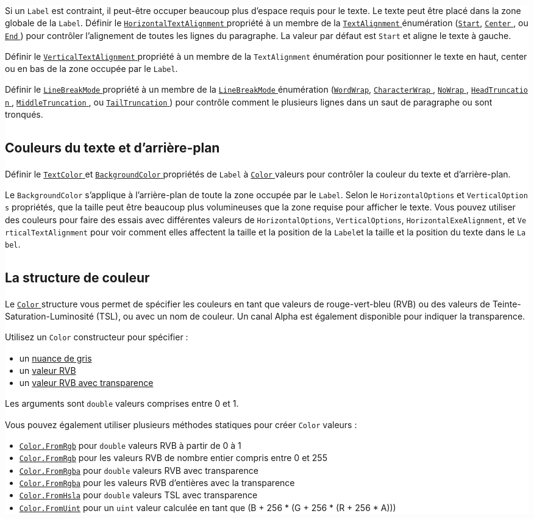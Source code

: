 Si un `Label` est contraint, il peut-être occuper beaucoup plus d’espace requis pour le texte. Le texte peut être placé dans la zone globale de la `Label`. Définir le [ `HorizontalTextAlignment` ](xref:Xamarin.Forms.Label.HorizontalTextAlignment) propriété à un membre de la [ `TextAlignment` ](xref:Xamarin.Forms.TextAlignment) énumération ([`Start`](xref:Xamarin.Forms.TextAlignment.Start), [ `Center` ](xref:Xamarin.Forms.TextAlignment.Center), ou [ `End` ](xref:Xamarin.Forms.TextAlignment.Center)) pour contrôler l’alignement de toutes les lignes du paragraphe. La valeur par défaut est `Start` et aligne le texte à gauche.

Définir le [ `VerticalTextAlignment` ](xref:Xamarin.Forms.Label.VerticalTextAlignment) propriété à un membre de la `TextAlignment` énumération pour positionner le texte en haut, center ou en bas de la zone occupée par le `Label`.

Définir le [ `LineBreakMode` ](xref:Xamarin.Forms.Label.LineBreakMode) propriété à un membre de la [ `LineBreakMode` ](xref:Xamarin.Forms.LineBreakMode) énumération ([`WordWrap`](xref:Xamarin.Forms.LineBreakMode.WordWrap), [ `CharacterWrap` ](xref:Xamarin.Forms.LineBreakMode.CharacterWrap), [ `NoWrap` ](xref:Xamarin.Forms.LineBreakMode.NoWrap), [ `HeadTruncation` ](xref:Xamarin.Forms.LineBreakMode.HeadTruncation), [ `MiddleTruncation` ](xref:Xamarin.Forms.LineBreakMode.MiddleTruncation), ou [ `TailTruncation` ](xref:Xamarin.Forms.LineBreakMode.TailTruncation)) pour contrôle comment le plusieurs lignes dans un saut de paragraphe ou sont tronqués.

## <a name="text-and-background-colors"></a>Couleurs du texte et d’arrière-plan

Définir le [ `TextColor` ](xref:Xamarin.Forms.Label.TextColor) et [ `BackgroundColor` ](xref:Xamarin.Forms.VisualElement.BackgroundColor) propriétés de `Label` à [ `Color` ](xref:Xamarin.Forms.Color) valeurs pour contrôler la couleur du texte et d’arrière-plan.

Le `BackgroundColor` s’applique à l’arrière-plan de toute la zone occupée par le `Label`. Selon le `HorizontalOptions` et `VerticalOptions` propriétés, que la taille peut être beaucoup plus volumineuses que la zone requise pour afficher le texte. Vous pouvez utiliser des couleurs pour faire des essais avec différentes valeurs de `HorizontalOptions`, `VerticalOptions`, `HorizontalExeAlignment`, et `VerticalTextAlignment` pour voir comment elles affectent la taille et la position de la `Label`et la taille et la position du texte dans le `Label`.

## <a name="the-color-structure"></a>La structure de couleur

Le [ `Color` ](xref:Xamarin.Forms.Color) structure vous permet de spécifier les couleurs en tant que valeurs de rouge-vert-bleu (RVB) ou des valeurs de Teinte-Saturation-Luminosité (TSL), ou avec un nom de couleur. Un canal Alpha est également disponible pour indiquer la transparence.

Utilisez un `Color` constructeur pour spécifier :

- un [nuance de gris](xref:Xamarin.Forms.Color.%23ctor(System.Double))
- un [valeur RVB](xref:Xamarin.Forms.Color.%23ctor(System.Double,System.Double,System.Double))
- un [valeur RVB avec transparence](xref:Xamarin.Forms.Color.%23ctor(System.Double,System.Double,System.Double,System.Double))

Les arguments sont `double` valeurs comprises entre 0 et 1.

Vous pouvez également utiliser plusieurs méthodes statiques pour créer `Color` valeurs :

- [`Color.FromRgb`](xref:Xamarin.Forms.Color.FromRgb(System.Double,System.Double,System.Double)) pour `double` valeurs RVB à partir de 0 à 1
- [`Color.FromRgb`](xref:Xamarin.Forms.Color.FromRgb(System.Int32,System.Int32,System.Int32)) pour les valeurs RVB de nombre entier compris entre 0 et 255
- [`Color.FromRgba`](xref:Xamarin.Forms.Color.FromRgba(System.Double,System.Double,System.Double,System.Double)) pour `double` valeurs RVB avec transparence
- [`Color.FromRgba`](xref:Xamarin.Forms.Color.FromRgba(System.Int32,System.Int32,System.Int32,System.Int32)) pour les valeurs RVB d’entières avec la transparence
- [`Color.FromHsla`](xref:Xamarin.Forms.Color.FromHsla(System.Double,System.Double,System.Double,System.Double)) pour `double` valeurs TSL avec transparence
- [`Color.FromUint`](xref:Xamarin.Forms.Color.FromUint(System.UInt32)) pour un `uint` valeur calculée en tant que (B + 256 * (G + 256 * (R + 256 * A)))
